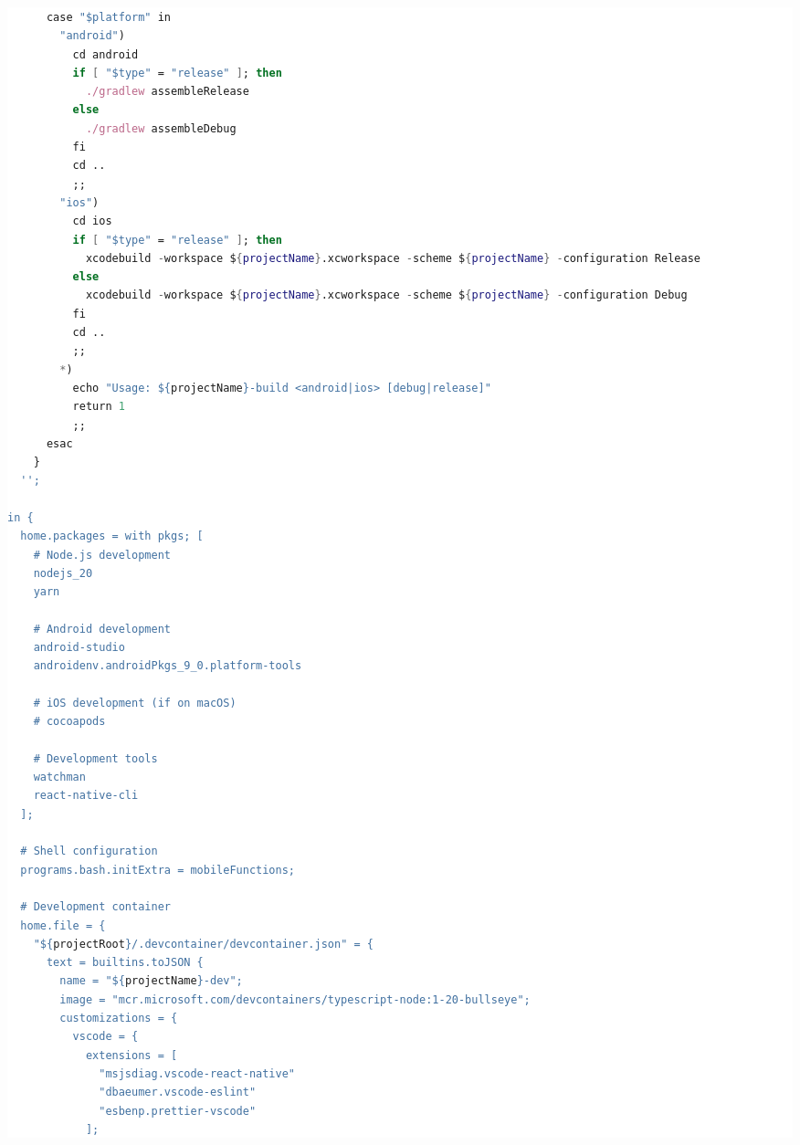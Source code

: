 ```nix
      case "$platform" in
        "android")
          cd android
          if [ "$type" = "release" ]; then
            ./gradlew assembleRelease
          else
            ./gradlew assembleDebug
          fi
          cd ..
          ;;
        "ios")
          cd ios
          if [ "$type" = "release" ]; then
            xcodebuild -workspace ${projectName}.xcworkspace -scheme ${projectName} -configuration Release
          else
            xcodebuild -workspace ${projectName}.xcworkspace -scheme ${projectName} -configuration Debug
          fi
          cd ..
          ;;
        *)
          echo "Usage: ${projectName}-build <android|ios> [debug|release]"
          return 1
          ;;
      esac
    }
  '';

in {
  home.packages = with pkgs; [
    # Node.js development
    nodejs_20
    yarn

    # Android development
    android-studio
    androidenv.androidPkgs_9_0.platform-tools

    # iOS development (if on macOS)
    # cocoapods

    # Development tools
    watchman
    react-native-cli
  ];

  # Shell configuration
  programs.bash.initExtra = mobileFunctions;

  # Development container
  home.file = {
    "${projectRoot}/.devcontainer/devcontainer.json" = {
      text = builtins.toJSON {
        name = "${projectName}-dev";
        image = "mcr.microsoft.com/devcontainers/typescript-node:1-20-bullseye";
        customizations = {
          vscode = {
            extensions = [
              "msjsdiag.vscode-react-native"
              "dbaeumer.vscode-eslint"
              "esbenp.prettier-vscode"
            ];
```